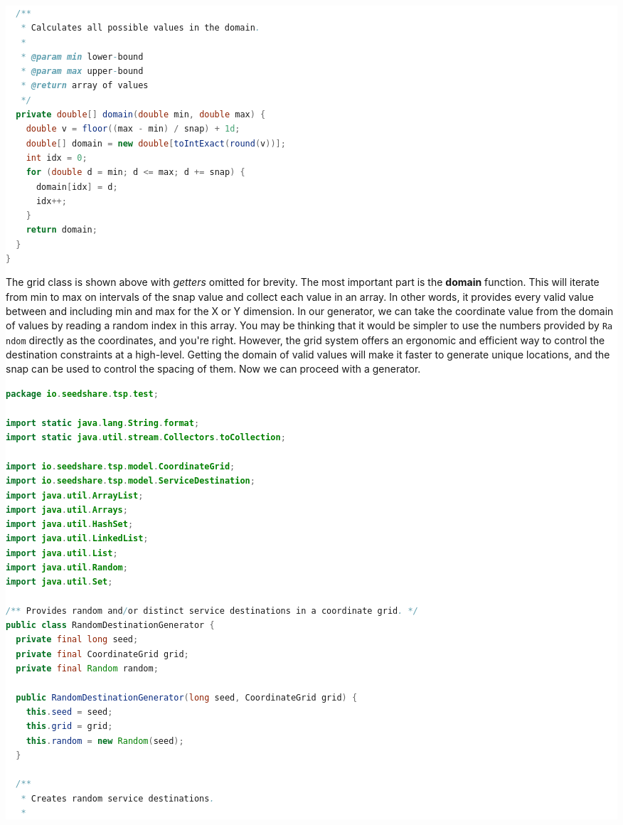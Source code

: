```java
  /**
   * Calculates all possible values in the domain.
   *
   * @param min lower-bound
   * @param max upper-bound
   * @return array of values
   */
  private double[] domain(double min, double max) {
    double v = floor((max - min) / snap) + 1d;
    double[] domain = new double[toIntExact(round(v))];
    int idx = 0;
    for (double d = min; d <= max; d += snap) {
      domain[idx] = d;
      idx++;
    }
    return domain;
  }
}
```

The grid class is shown above with _getters_ omitted for brevity. The most
important part is the __domain__ function. This will iterate from min to max
on intervals of the snap value and collect each value in an array. In other
words, it provides every valid value between and including min and max for the
X or Y dimension. In our generator, we can take the coordinate value from the
domain of values by reading a random index in this array. You may be thinking
that it would be simpler to use the numbers provided by `Random` directly as the
coordinates, and you're right. However, the grid system offers an ergonomic and
efficient way to control the destination constraints at a high-level. Getting
the domain of valid values will make it faster to generate unique locations, and
the snap can be used to control the spacing of them. Now we can proceed with a
generator.

```java
package io.seedshare.tsp.test;

import static java.lang.String.format;
import static java.util.stream.Collectors.toCollection;

import io.seedshare.tsp.model.CoordinateGrid;
import io.seedshare.tsp.model.ServiceDestination;
import java.util.ArrayList;
import java.util.Arrays;
import java.util.HashSet;
import java.util.LinkedList;
import java.util.List;
import java.util.Random;
import java.util.Set;

/** Provides random and/or distinct service destinations in a coordinate grid. */
public class RandomDestinationGenerator {
  private final long seed;
  private final CoordinateGrid grid;
  private final Random random;

  public RandomDestinationGenerator(long seed, CoordinateGrid grid) {
    this.seed = seed;
    this.grid = grid;
    this.random = new Random(seed);
  }

  /**
   * Creates random service destinations.
   *
```

[grp]: https://en.wikipedia.org/wiki/Directed_graph
[gv]: https://graphviz.org/
[dot]: https://graphviz.org/doc/info/lang.html
[nio]: https://docs.oracle.com/javase/tutorial/essential/io/fileio.html
[repo]: https://github.com/kevvurs/combinatorics